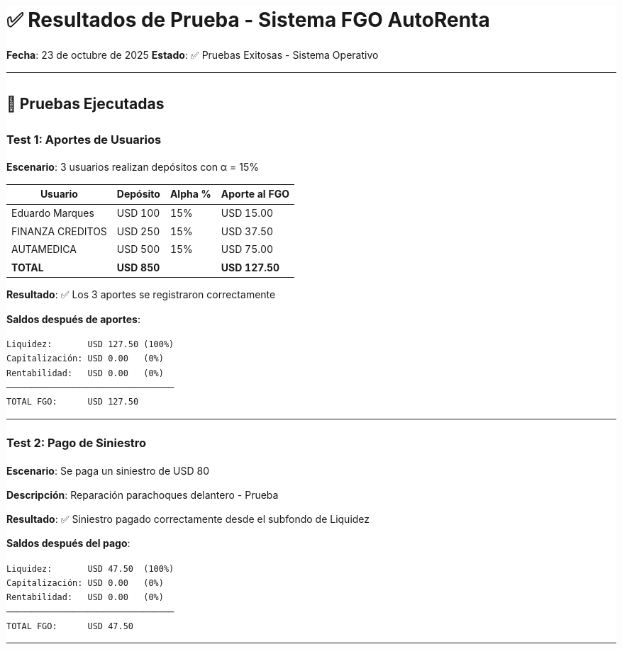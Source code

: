 # ✅ Resultados de Prueba - Sistema FGO AutoRenta

**Fecha**: 23 de octubre de 2025
**Estado**: ✅ Pruebas Exitosas - Sistema Operativo

---

## 🎯 Pruebas Ejecutadas

### Test 1: Aportes de Usuarios

**Escenario**: 3 usuarios realizan depósitos con α = 15%

| Usuario | Depósito | Alpha % | Aporte al FGO |
|---------|----------|---------|---------------|
| Eduardo Marques | USD 100 | 15% | USD 15.00 |
| FINANZA CREDITOS | USD 250 | 15% | USD 37.50 |
| AUTAMEDICA | USD 500 | 15% | USD 75.00 |
| **TOTAL** | **USD 850** | | **USD 127.50** |

**Resultado**: ✅ Los 3 aportes se registraron correctamente

**Saldos después de aportes**:
```
Liquidez:       USD 127.50 (100%)
Capitalización: USD 0.00   (0%)
Rentabilidad:   USD 0.00   (0%)
─────────────────────────────────
TOTAL FGO:      USD 127.50
```

---

### Test 2: Pago de Siniestro

**Escenario**: Se paga un siniestro de USD 80

**Descripción**: Reparación parachoques delantero - Prueba

**Resultado**: ✅ Siniestro pagado correctamente desde el subfondo de Liquidez

**Saldos después del pago**:
```
Liquidez:       USD 47.50  (100%)
Capitalización: USD 0.00   (0%)
Rentabilidad:   USD 0.00   (0%)
─────────────────────────────────
TOTAL FGO:      USD 47.50
```

---
